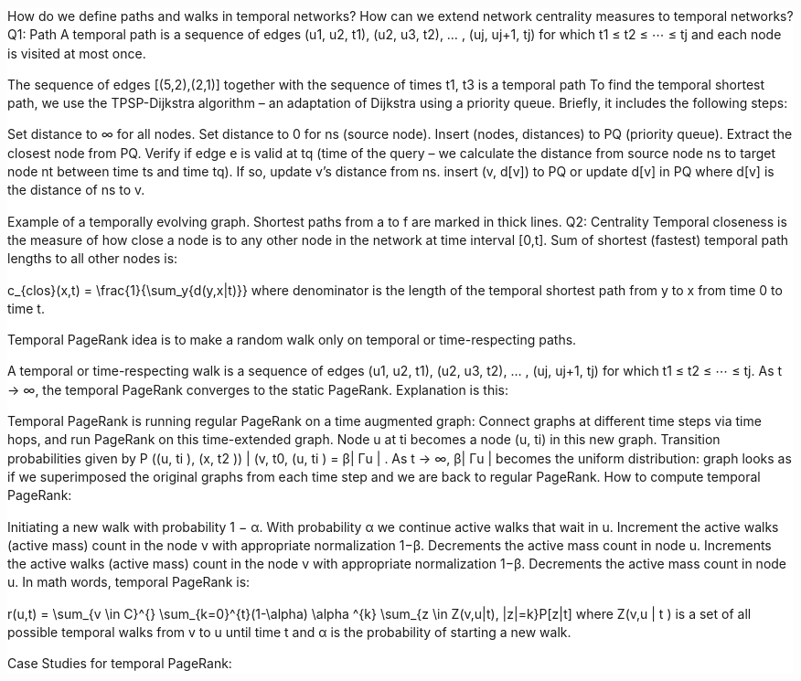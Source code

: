How do we define paths and walks in temporal networks? 
How can we extend network centrality measures to temporal networks?
Q1: Path
A temporal path is a sequence of edges (u1, u2, t1), (u2, u3, t2), … , (uj, uj+1, tj) for which t1 ≤ t2 ≤ ⋯ ≤ tj and each node is visited at most once.


The sequence of edges [(5,2),(2,1)] together with the sequence of times t1, t3 is a temporal path
To find the temporal shortest path, we use the TPSP-Dijkstra algorithm – an adaptation of Dijkstra using a priority queue. Briefly, it includes the following steps:

Set distance to ∞ for all nodes.
Set distance to 0 for ns (source node).
Insert (nodes, distances) to PQ (priority queue).
Extract the closest node from PQ.
Verify if edge e is valid at tq (time of the query – we calculate the distance from source node ns to target node nt between time ts and time tq).
If so, update v’s distance from ns.
insert (v, d[v]) to PQ or update d[v] in PQ where d[v] is the distance of ns to v.

Example of a temporally evolving graph. Shortest paths from a to f are marked in thick lines.
Q2: Centrality
Temporal closeness is the measure of how close a node is to any other node in the network at time interval [0,t]. Sum of shortest (fastest) temporal path lengths to all other nodes is:

 c_{clos}(x,t) = \frac{1}{\sum_y{d(y,x|t)}} 
where denominator is the length of the temporal shortest path from y to x from time 0 to time t.

Temporal PageRank idea is to make a random walk only on temporal or time-respecting paths.

A temporal or time-respecting walk is a sequence of edges (u1, u2, t1), (u2, u3, t2), … , (uj, uj+1, tj) for which t1 ≤ t2 ≤ ⋯ ≤ tj. 
As t → ∞, the temporal PageRank converges to the static PageRank. Explanation is this:

Temporal PageRank is running regular PageRank on a time augmented graph: 
Connect graphs at different time steps via time hops, and run PageRank on this time-extended graph.
Node u at ti becomes a node (u,  ti) in this new graph.
Transition probabilities given by P ((u, ti ), (x, t2 )) | (v, t0, (u, ti ) = β| Гu | .
As t → ∞, β| Гu |  becomes the uniform distribution: graph looks as if we superimposed the original graphs from each time step and we are back to regular PageRank.
How to compute temporal PageRank:

Initiating a new walk with probability 1 − α.
With probability α we continue active walks that wait in u.
Increment the active walks (active mass) count in the node v with appropriate normalization 1−β.
Decrements the active mass count in node u.
Increments the active walks (active mass) count in the node v with appropriate normalization 1−β.
Decrements the active mass count in node u.
In math words, temporal PageRank is:

 r(u,t) = \sum_{v \in C}^{} \sum_{k=0}^{t}(1-\alpha) \alpha ^{k} \sum_{z \in Z(v,u|t), |z|=k}P[z|t] 
where Z(v,u | t ) is a set of all possible temporal walks from v to u until time t and α is the probability of starting a new walk.

Case Studies for temporal PageRank:
